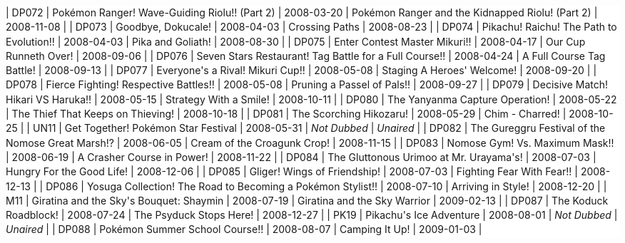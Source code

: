| DP072 | Pokémon Ranger! Wave-Guiding Riolu!! (Part 2)                               | 2008-03-20       | Pokémon Ranger and the Kidnapped Riolu! (Part 2)                   | 2008-11-08      |
| DP073 | Goodbye, Dokucale!                                                          | 2008-04-03       | Crossing Paths                                                     | 2008-08-23      |
| DP074 | Pikachu! Raichu! The Path to Evolution!!                                    | 2008-04-03       | Pika and Goliath!                                                  | 2008-08-30      |
| DP075 | Enter Contest Master Mikuri!!                                               | 2008-04-17       | Our Cup Runneth Over!                                              | 2008-09-06      |
| DP076 | Seven Stars Restaurant! Tag Battle for a Full Course!!                      | 2008-04-24       | A Full Course Tag Battle!                                          | 2008-09-13      |
| DP077 | Everyone's a Rival! Mikuri Cup!!                                            | 2008-05-08       | Staging A Heroes' Welcome!                                         | 2008-09-20      |
| DP078 | Fierce Fighting! Respective Battles!!                                       | 2008-05-08       | Pruning a Passel of Pals!!                                         | 2008-09-27      |
| DP079 | Decisive Match! Hikari VS Haruka!!                                          | 2008-05-15       | Strategy With a Smile!                                             | 2008-10-11      |
| DP080 | The Yanyanma Capture Operation!                                             | 2008-05-22       | The Thief That Keeps on Thieving!                                  | 2008-10-18      |
| DP081 | The Scorching Hikozaru!                                                     | 2008-05-29       | Chim - Charred!                                                    | 2008-10-25      |
| UN11  | Get Together! Pokémon Star Festival                                         | 2008-05-31       | _Not Dubbed_                                                       | _Unaired_       |
| DP082 | The Gureggru Festival of the Nomose Great Marsh!?                           | 2008-06-05       | Cream of the Croagunk Crop!                                        | 2008-11-15      |
| DP083 | Nomose Gym! Vs. Maximum Mask!!                                              | 2008-06-19       | A Crasher Course in Power!                                         | 2008-11-22      |
| DP084 | The Gluttonous Urimoo at Mr. Urayama's!                                     | 2008-07-03       | Hungry For the Good Life!                                          | 2008-12-06      |
| DP085 | Gliger! Wings of Friendship!                                                | 2008-07-03       | Fighting Fear With Fear!!                                          | 2008-12-13      |
| DP086 | Yosuga Collection! The Road to Becoming a Pokémon Stylist!!                 | 2008-07-10       | Arriving in Style!                                                 | 2008-12-20      |
| M11   | Giratina and the Sky's Bouquet: Shaymin                                     | 2008-07-19       | Giratina and the Sky Warrior                                       | 2009-02-13      |
| DP087 | The Koduck Roadblock!                                                       | 2008-07-24       | The Psyduck Stops Here!                                            | 2008-12-27      |
| PK19  | Pikachu's Ice Adventure                                                     | 2008-08-01       | _Not Dubbed_                                                       | _Unaired_       |
| DP088 | Pokémon Summer School Course!!                                              | 2008-08-07       | Camping It Up!                                                     | 2009-01-03      |
